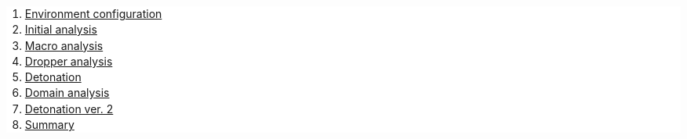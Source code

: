 1.  [Environment configuration](/blog/first-steps-in-re/environment-configuration)
2.  [Initial analysis](/blog/first-steps-in-re/initial-analysis)
3.  [Macro analysis](/blog/first-steps-in-re/macro-analysis)
4.  [Dropper analysis](/blog/first-steps-in-re/dropper-analysis)
5.  [Detonation](/blog/first-steps-in-re/detonation)
7.  [Domain analysis](/blog/first-steps-in-re/domain-analysis)
8.  [Detonation ver. 2](/blog/first-steps-in-re/detonation-v2)
9.  [Summary](/blog/first-steps-in-re/summary)
